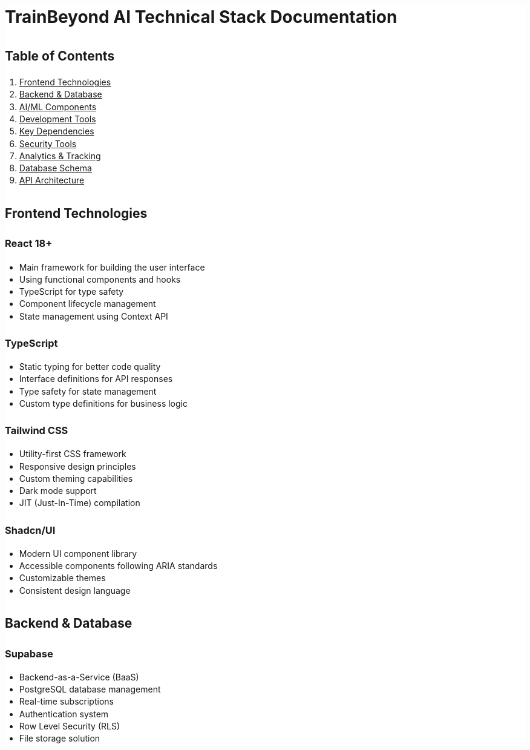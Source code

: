 # TrainBeyond AI Technical Stack Documentation

## Table of Contents
1. [Frontend Technologies](#frontend-technologies)
2. [Backend & Database](#backend--database)
3. [AI/ML Components](#aiml-components)
4. [Development Tools](#development-tools)
5. [Key Dependencies](#key-dependencies)
6. [Security Tools](#security-tools)
7. [Analytics & Tracking](#analytics--tracking)
8. [Database Schema](#database-schema)
9. [API Architecture](#api-architecture)

## Frontend Technologies

### React 18+
- Main framework for building the user interface
- Using functional components and hooks
- TypeScript for type safety
- Component lifecycle management
- State management using Context API

### TypeScript
- Static typing for better code quality
- Interface definitions for API responses
- Type safety for state management
- Custom type definitions for business logic

### Tailwind CSS
- Utility-first CSS framework
- Responsive design principles
- Custom theming capabilities
- Dark mode support
- JIT (Just-In-Time) compilation

### Shadcn/UI
- Modern UI component library
- Accessible components following ARIA standards
- Customizable themes
- Consistent design language

## Backend & Database

### Supabase
- Backend-as-a-Service (BaaS)
- PostgreSQL database management
- Real-time subscriptions
- Authentication system
- Row Level Security (RLS)
- File storage solution
